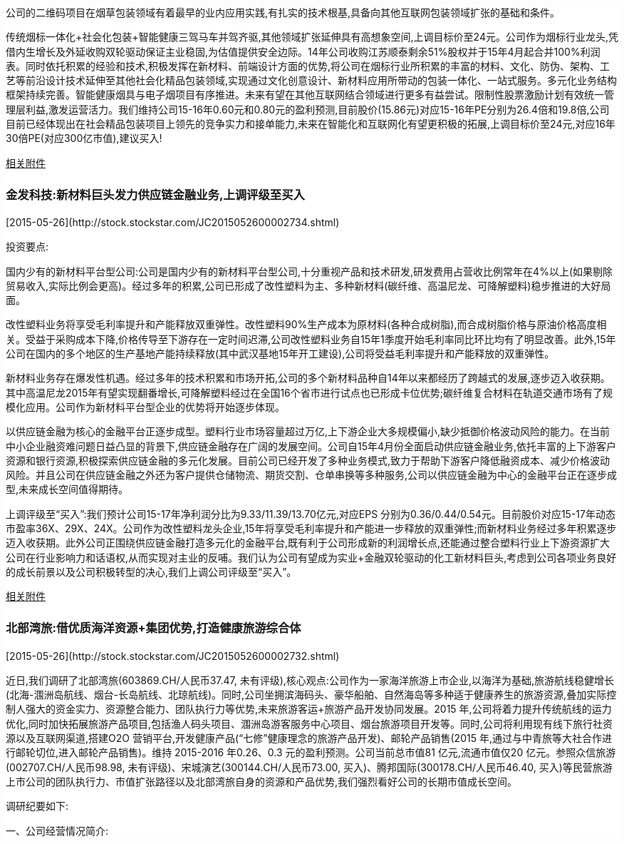 公司的二维码项目在烟草包装领域有着最早的业内应用实践,有扎实的技术根基,具备向其他互联网包装领域扩张的基础和条件。
                                                                                              
传统烟标一体化+社会化包装+智能健康三驾马车并驾齐驱,其他领域扩张延伸具有高想象空间,上调目标价至24元。公司作为烟标行业龙头,凭借内生增长及外延收购双轮驱动保证主业稳固,为估值提供安全边际。14年公司收购江苏顺泰剩余51%股权并于15年4月起合并100%利润表。同时依托积累的经验和技术,积极发挥在新材料、前端设计方面的优势,将公司在烟标行业所积累的丰富的材料、文化、防伪、架构、工艺等前沿设计技术延伸至其他社会化精品包装领域,实现通过文化创意设计、新材料应用所带动的包装一体化、一站式服务。多元化业务结构框架持续完善。智能健康烟具与电子烟项目有序推进。未来有望在其他互联网结合领域进行更多有益尝试。限制性股票激励计划有效统一管理层利益,激发运营活力。我们维持公司15-16年0.60元和0.80元的盈利预测,目前股价(15.86元)对应15-16年PE分别为26.4倍和19.8倍,公司目前已经体现出在社会精品包装项目上领先的竞争实力和接单能力,未来在智能化和互联网化有望更积极的拓展,上调目标价至24元,对应16年30倍PE(对应300亿市值),建议买入!
                                                                                              

                                                                                              

    

 
[相关附件](http://pg.jrj.com.cn/acc/Res/CN_RES/STOCK/2015/5/26/c85956ae-5993-4d97-bb5e-7e7e846fa5c8.pdf)

 
<h3> 金发科技:新材料巨头发力供应链金融业务,上调评级至买入 </h3>
[2015-05-26](http://stock.stockstar.com/JC2015052600002734.shtml)
 
投资要点:
                                                                                              
国内少有的新材料平台型公司:公司是国内少有的新材料平台型公司,十分重视产品和技术研发,研发费用占营收比例常年在4%以上(如果剔除贸易收入,实际比例会更高)。经过多年的积累,公司已形成了改性塑料为主、多种新材料(碳纤维、高温尼龙、可降解塑料)稳步推进的大好局面。
                                                                                              
改性塑料业务将享受毛利率提升和产能释放双重弹性。改性塑料90%生产成本为原材料(各种合成树脂),而合成树脂价格与原油价格高度相关。受益于采购成本下降,价格传导至下游存在一定时间迟滞,公司改性塑料业务自15年1季度开始毛利率同比环比均有了明显改善。此外,15年公司在国内的多个地区的生产基地产能持续释放(其中武汉基地15年开工建设),公司将受益毛利率提升和产能释放的双重弹性。
                                                                                              
新材料业务存在爆发性机遇。经过多年的技术积累和市场开拓,公司的多个新材料品种自14年以来都经历了跨越式的发展,逐步迈入收获期。其中高温尼龙2015年有望实现翻番增长,可降解塑料经过在全国16个省市进行试点也已形成卡位优势;碳纤维复合材料在轨道交通市场有了规模化应用。公司作为新材料平台型企业的优势将开始逐步体现。
                                                                                              
以供应链金融为核心的金融平台正逐步成型。塑料行业市场容量超过万亿,上下游企业大多规模偏小,缺少抵御价格波动风险的能力。在当前中小企业融资难问题日益凸显的背景下,供应链金融存在广阔的发展空间。公司自15年4月份全面启动供应链金融业务,依托丰富的上下游客户资源和银行资源,积极探索供应链金融的多元化发展。目前公司已经开发了多种业务模式,致力于帮助下游客户降低融资成本、减少价格波动风险。并且公司在供应链金融之外还为客户提供仓储物流、期货交割、仓单串换等多种服务,公司以供应链金融为中心的金融平台正在逐步成型,未来成长空间值得期待。
                                                                                              
上调评级至“买入”:我们预计公司15-17年净利润分比为9.33/11.39/13.70亿元,对应EPS 分别为0.36/0.44/0.54元。目前股价对应15-17年动态市盈率36X、29X、24X。公司作为改性塑料龙头企业,15年将享受毛利率提升和产能进一步释放的双重弹性;而新材料业务经过多年积累逐步迈入收获期。此外公司正围绕供应链金融打造多元化的金融平台,既有利于公司形成新的利润增长点,还能通过整合塑料行业上下游资源扩大公司在行业影响力和话语权,从而实现对主业的反哺。我们认为公司有望成为实业+金融双轮驱动的化工新材料巨头,考虑到公司各项业务良好的成长前景以及公司积极转型的决心,我们上调公司评级至“买入”。
                                                                                              

                                                                                              

    

 
[相关附件](http://pg.jrj.com.cn/acc/Res/CN_RES/STOCK/2015/5/26/3cd8cb1e-e373-4472-9bc3-32f4bc47cc47.pdf)

 
<h3> 北部湾旅:借优质海洋资源+集团优势,打造健康旅游综合体 </h3>
[2015-05-26](http://stock.stockstar.com/JC2015052600002732.shtml)
 
近日,我们调研了北部湾旅(603869.CH/人民币37.47, 未有评级),核心观点:公司作为一家海洋旅游上市企业,以海洋为基础,旅游航线稳健增长(北海-涠洲岛航线、烟台-长岛航线、北琼航线)。同时,公司坐拥滨海码头、豪华船舶、自然海岛等多种适于健康养生的旅游资源,叠加实际控制人强大的资金实力、资源整合能力、团队执行力等优势,未来旅游客运+旅游产品开发协同发展。2015 年,公司将着力提升传统航线的运力优化,同时加快拓展旅游产品项目,包括渔人码头项目、涠洲岛游客服务中心项目、烟台旅游项目开发等。同时,公司将利用现有线下旅行社资源以及互联网渠道,搭建O2O 营销平台,开发健康产品(“七修”健康理念的旅游产品开发)、邮轮产品销售(2015 年,通过与中青旅等大社合作进行邮轮切位,进入邮轮产品销售)。维持 2015-2016 年0.26、0.3 元的盈利预测。公司当前总市值81 亿元,流通市值仅20 亿元。参照众信旅游(002707.CH/人民币98.98, 未有评级)、宋城演艺(300144.CH/人民币73.00, 买入)、腾邦国际(300178.CH/人民币46.40, 买入)等民营旅游上市公司的团队执行力、市值扩张路径以及北部湾旅自身的资源和产品优势,我们强烈看好公司的长期市值成长空间。
                                                                                              
调研纪要如下:
                                                                                              
一、公司经营情况简介:
                                                                                              